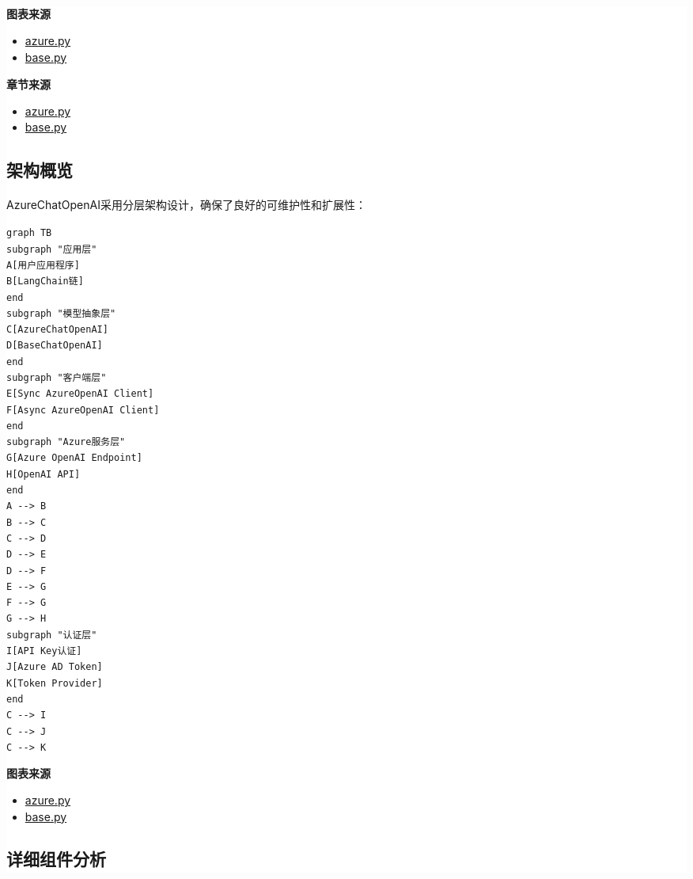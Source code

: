 **图表来源**
- [azure.py](file://libs/partners/openai/langchain_openai/chat_models/azure.py#L33-L343)
- [base.py](file://libs/partners/openai/langchain_openai/chat_models/base.py#L400-L500)

**章节来源**
- [azure.py](file://libs/partners/openai/langchain_openai/chat_models/azure.py#L33-L343)
- [base.py](file://libs/partners/openai/langchain_openai/chat_models/base.py#L400-L600)

## 架构概览

AzureChatOpenAI采用分层架构设计，确保了良好的可维护性和扩展性：

```mermaid
graph TB
subgraph "应用层"
A[用户应用程序]
B[LangChain链]
end
subgraph "模型抽象层"
C[AzureChatOpenAI]
D[BaseChatOpenAI]
end
subgraph "客户端层"
E[Sync AzureOpenAI Client]
F[Async AzureOpenAI Client]
end
subgraph "Azure服务层"
G[Azure OpenAI Endpoint]
H[OpenAI API]
end
A --> B
B --> C
C --> D
D --> E
D --> F
E --> G
F --> G
G --> H
subgraph "认证层"
I[API Key认证]
J[Azure AD Token]
K[Token Provider]
end
C --> I
C --> J
C --> K
```

**图表来源**
- [azure.py](file://libs/partners/openai/langchain_openai/chat_models/azure.py#L655-L678)
- [base.py](file://libs/partners/openai/langchain_openai/chat_models/base.py#L400-L500)

## 详细组件分析
